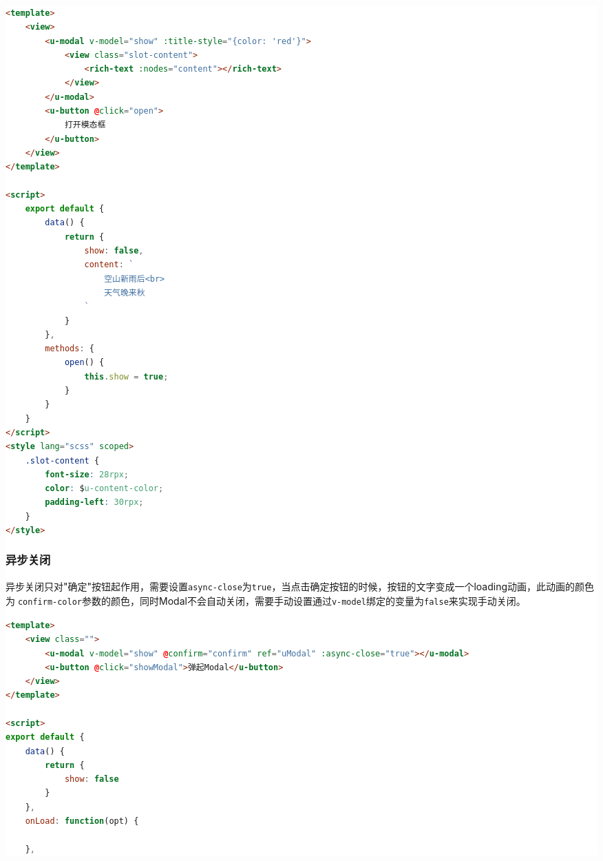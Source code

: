
```html
<template>
	<view>
		<u-modal v-model="show" :title-style="{color: 'red'}">
			<view class="slot-content">
				<rich-text :nodes="content"></rich-text>
			</view>
		</u-modal>
		<u-button @click="open">
			打开模态框
		</u-button>
	</view>
</template>
	
<script>
	export default {
		data() {	
			return {
				show: false,
				content: `
					空山新雨后<br>
					天气晚来秋
				`
			}
		},
		methods: {
			open() {
				this.show = true;
			}
		}
	}
</script>
<style lang="scss" scoped>
	.slot-content {
		font-size: 28rpx;
		color: $u-content-color;
		padding-left: 30rpx;
	}
</style>
```

### 异步关闭

异步关闭只对"确定"按钮起作用，需要设置`async-close`为`true`，当点击确定按钮的时候，按钮的文字变成一个loading动画，此动画的颜色为
`confirm-color`参数的颜色，同时Modal不会自动关闭，需要手动设置通过`v-model`绑定的变量为`false`来实现手动关闭。

```html
<template>
	<view class="">
		<u-modal v-model="show" @confirm="confirm" ref="uModal" :async-close="true"></u-modal>
		<u-button @click="showModal">弹起Modal</u-button>
	</view>
</template>

<script>
export default {
    data() {
        return {
			show: false
		}
	},
	onLoad: function(opt) {
		
	},
```